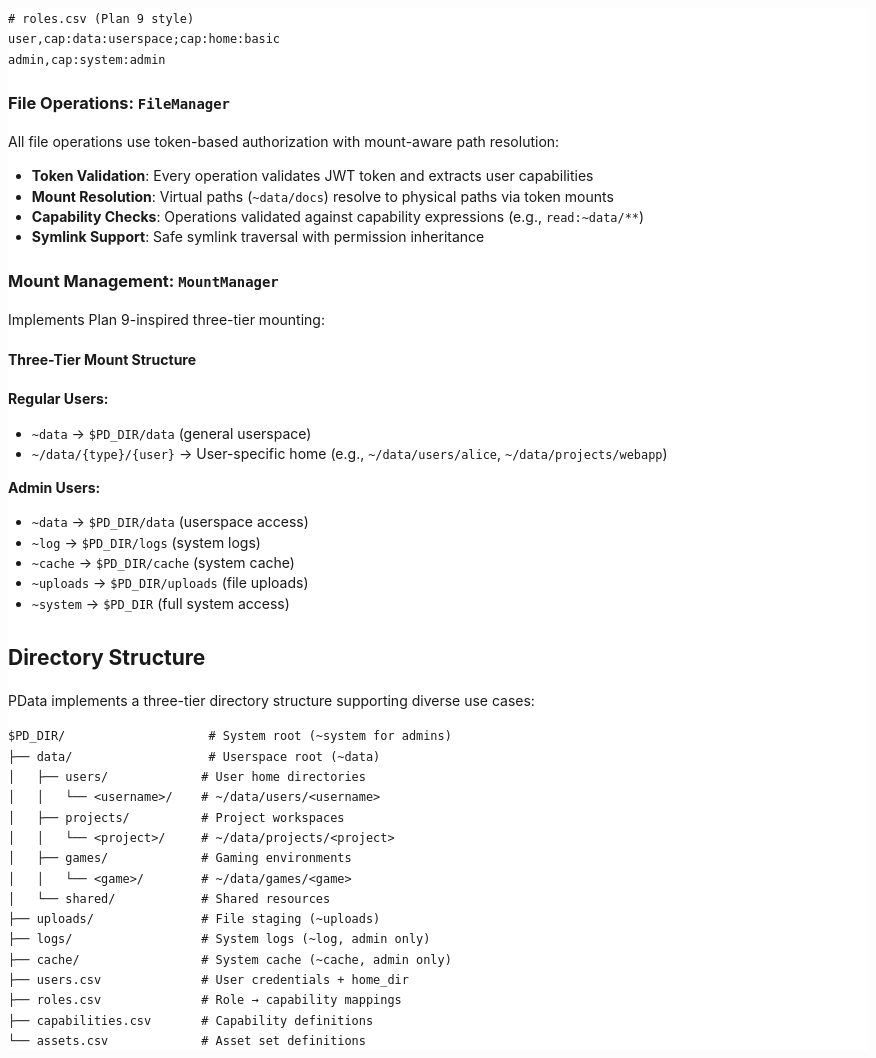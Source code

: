 ```csv
# roles.csv (Plan 9 style)
user,cap:data:userspace;cap:home:basic
admin,cap:system:admin
```

### File Operations: `FileManager`

All file operations use token-based authorization with mount-aware path resolution:

- **Token Validation**: Every operation validates JWT token and extracts user capabilities
- **Mount Resolution**: Virtual paths (`~data/docs`) resolve to physical paths via token mounts
- **Capability Checks**: Operations validated against capability expressions (e.g., `read:~data/**`)
- **Symlink Support**: Safe symlink traversal with permission inheritance

### Mount Management: `MountManager`

Implements Plan 9-inspired three-tier mounting:

#### Three-Tier Mount Structure

**Regular Users:**
- `~data` → `$PD_DIR/data` (general userspace)
- `~/data/{type}/{user}` → User-specific home (e.g., `~/data/users/alice`, `~/data/projects/webapp`)

**Admin Users:**
- `~data` → `$PD_DIR/data` (userspace access)
- `~log` → `$PD_DIR/logs` (system logs)
- `~cache` → `$PD_DIR/cache` (system cache)
- `~uploads` → `$PD_DIR/uploads` (file uploads)
- `~system` → `$PD_DIR` (full system access)

## Directory Structure

PData implements a three-tier directory structure supporting diverse use cases:

```
$PD_DIR/                    # System root (~system for admins)
├── data/                   # Userspace root (~data)
│   ├── users/             # User home directories
│   │   └── <username>/    # ~/data/users/<username>
│   ├── projects/          # Project workspaces  
│   │   └── <project>/     # ~/data/projects/<project>
│   ├── games/             # Gaming environments
│   │   └── <game>/        # ~/data/games/<game>
│   └── shared/            # Shared resources
├── uploads/               # File staging (~uploads)
├── logs/                  # System logs (~log, admin only)
├── cache/                 # System cache (~cache, admin only)
├── users.csv              # User credentials + home_dir
├── roles.csv              # Role → capability mappings
├── capabilities.csv       # Capability definitions
└── assets.csv             # Asset set definitions
```
